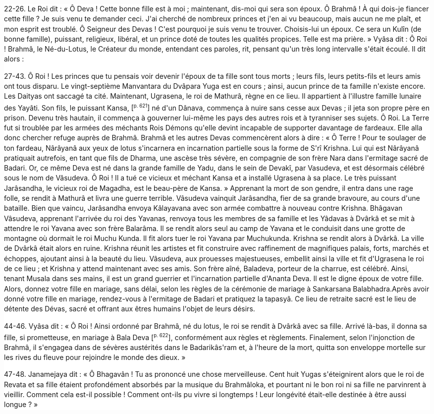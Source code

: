 22-26. Le Roi dit : « Ô Deva ! Cette bonne fille est à moi ; maintenant, dis-moi qui sera son époux. Ô Brahmâ ! À qui dois-je fiancer cette fille ? Je suis venu te demander ceci. J'ai cherché de nombreux princes et j'en ai vu beaucoup, mais aucun ne me plaît, et mon esprit est troublé. Ô Seigneur des Devas ! C'est pourquoi je suis venu te trouver. Choisis-lui un époux. Ce sera un Kulîn (de bonne famille), puissant, religieux, libéral, et un prince doté de toutes les qualités propices. Telle est ma prière. » Vyâsa dit : Ô Roi ! Brahmâ, le Né-du-Lotus, le Créateur du monde, entendant ces paroles, rit, pensant qu'un très long intervalle s'était écoulé. Il dit alors :

27-43. Ô Roi ! Les princes que tu pensais voir devenir l'époux de ta fille sont tous morts ; leurs fils, leurs petits-fils et leurs amis ont tous disparu. Le vingt-septième Manvantara du Dvâpara Yuga est en cours ; ainsi, aucun prince de ta famille n'existe encore. Les Daityas ont saccagé ta cité. Maintenant, Ugrasena, le roi de Mathurâ, règne en ce lieu. Il appartient à l'illustre famille lunaire des Yayâti. Son fils, le puissant Kansa, <span id="p621">[<sup><small>p. 621</small></sup>]</span> né d'un Dânava, commença à nuire sans cesse aux Devas ; il jeta son propre père en prison. Devenu très hautain, il commença à gouverner lui-même les pays des autres rois et à tyranniser ses sujets. Ô Roi. La Terre fut si troublée par les armées des méchants Rois Démons qu'elle devint incapable de supporter davantage de fardeaux. Elle alla donc chercher refuge auprès de Brahmâ. Brahmâ et les autres Devas commencèrent alors à dire : « Ô Terre ! Pour te soulager de ton fardeau, Nârâyanâ aux yeux de lotus s'incarnera en incarnation partielle sous la forme de S'rî Krishna. Lui qui est Nârâyanâ pratiquait autrefois, en tant que fils de Dharma, une ascèse très sévère, en compagnie de son frère Nara dans l'ermitage sacré de Badari. Or, ce même Deva est né dans la grande famille de Yadu, dans le sein de Devakî, par Vasudeva, et est désormais célébré sous le nom de Vâsudeva. Ô Roi ! Il a tué ce vicieux et méchant Kansa et a installé Ugrasena à sa place. Le très puissant Jarâsandha, le vicieux roi de Magadha, est le beau-père de Kansa. » Apprenant la mort de son gendre, il entra dans une rage folle, se rendit à Mathurâ et livra une guerre terrible. Vâsudeva vainquit Jarâsandha, fier de sa grande bravoure, au cours d'une bataille. Bien que vaincu, Jarâsandha envoya Kâlayavana avec son armée combattre à nouveau contre Krishna. Bhâgavan Vâsudeva, apprenant l'arrivée du roi des Yavanas, renvoya tous les membres de sa famille et les Yâdavas à Dvârkâ et se mit à attendre le roi Yavana avec son frère Balarâma. Il se rendit alors seul au camp de Yavana et le conduisit dans une grotte de montagne où dormait le roi Muchu Kunda. Il fit alors tuer le roi Yavana par Muchukunda. Krishna se rendit alors à Dvârkâ. La ville de Dvârkâ était alors en ruine. Krishna réunit les artistes et fit construire avec raffinement de magnifiques palais, forts, marchés et échoppes, ajoutant ainsi à la beauté du lieu. Vâsudeva, aux prouesses majestueuses, embellit ainsi la ville et fit d'Ugrasena le roi de ce lieu ; et Krishna y attend maintenant avec ses amis. Son frère aîné, Baladeva, porteur de la charrue, est célébré. Ainsi, tenant Musala dans ses mains, il est un grand guerrier et l'incarnation partielle d'Ananta Deva. Il est le digne époux de votre fille. Alors, donnez votre fille en mariage, sans délai, selon les règles de la cérémonie de mariage à Sankarsana Balabhadra.Après avoir donné votre fille en mariage, rendez-vous à l'ermitage de Badari et pratiquez la tapasyâ. Ce lieu de retraite sacré est le lieu de détente des Dévas, sacré et offrant aux êtres humains l'objet de leurs désirs.

44-46. Vyâsa dit : « Ô Roi ! Ainsi ordonné par Brahmâ, né du lotus, le roi se rendit à Dvârkâ avec sa fille. Arrivé là-bas, il donna sa fille, si prometteuse, en mariage à Bala Deva <span id="p622">[<sup><small>p. 622</small></sup>]</span>, conformément aux règles et règlements. Finalement, selon l'injonction de Brahmâ, il s'engagea dans de sévères austérités dans le Badarikâs'ram et, à l'heure de la mort, quitta son enveloppe mortelle sur les rives du fleuve pour rejoindre le monde des dieux. »

47-48. Janamejaya dit : « Ô Bhagavân ! Tu as prononcé une chose merveilleuse. Cent huit Yugas s'éteignirent alors que le roi de Revata et sa fille étaient profondément absorbés par la musique du Brahmâloka, et pourtant ni le bon roi ni sa fille ne parvinrent à vieillir. Comment cela est-il possible ! Comment ont-ils pu vivre si longtemps ! Leur longévité était-elle destinée à être aussi longue ? »
